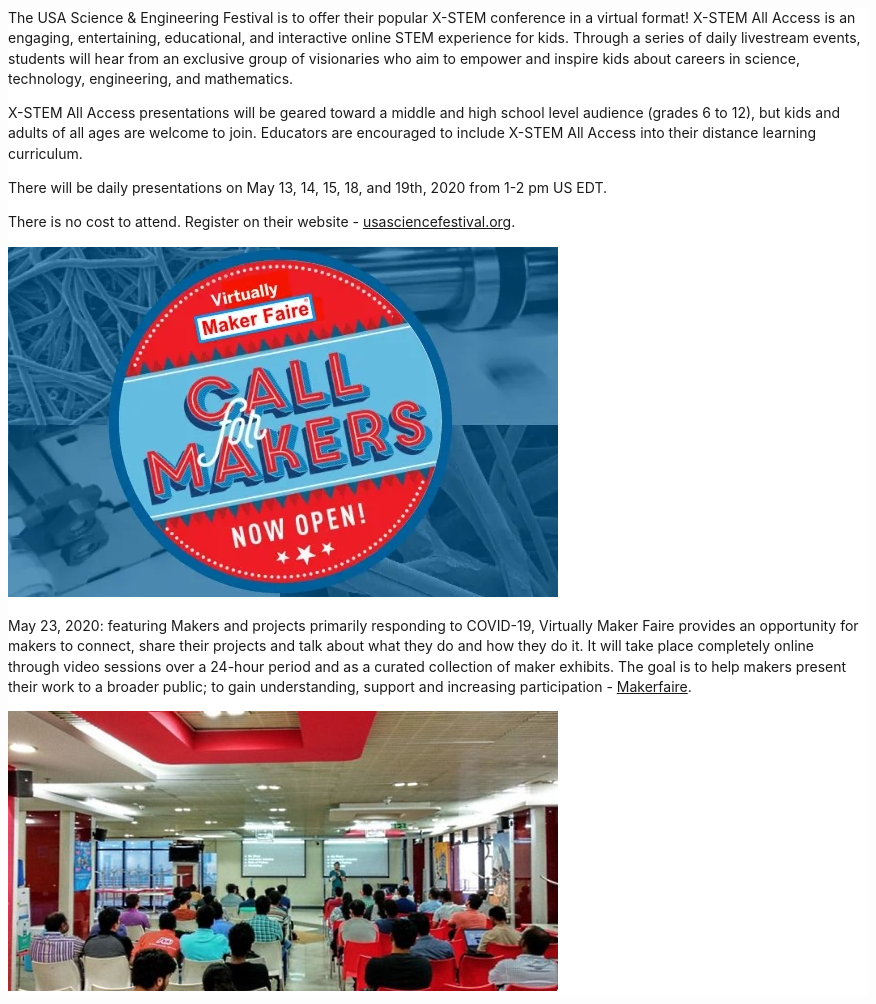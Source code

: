 The USA Science & Engineering Festival is to offer their popular X-STEM conference in a virtual format! X-STEM All Access is an engaging, entertaining, educational, and interactive online STEM experience for kids.  Through a series of daily livestream events, students will hear from an exclusive group of visionaries who aim to empower and inspire kids about careers in science, technology, engineering, and mathematics.

X-STEM All Access presentations will be geared toward a middle and high school level audience (grades 6 to 12), but kids and adults of all ages are welcome to join. Educators are encouraged to include X-STEM All Access into their distance learning curriculum.

There will be daily presentations on May 13, 14, 15, 18, and 19th, 2020 from 1-2 pm US EDT.

There is no cost to attend. Register on their website - [usasciencefestival.org](https://usasciencefestival.org/x-stem-all-access-2020/).

[![Maker Faire](../assets/20200512/makerfaire.jpg)](https://makerfaire.com/virtually-maker-faire-call-2020-for-makers/)

May 23, 2020: featuring Makers and projects primarily responding to COVID-19, Virtually Maker Faire provides an opportunity for makers to connect, share their projects and talk about what they do and how they do it. It will take place completely online through video sessions over a 24-hour period and as a curated collection of maker exhibits. The goal is to help makers present their work to a broader public; to gain understanding, support and increasing participation - [Makerfaire](https://makerfaire.com/virtually-maker-faire-call-2020-for-makers/).

[![HydPy May Meetup](../assets/20200512/20200512hypy.jpg)](https://www.meetup.com/HydPyGroup/events/270578783/)
